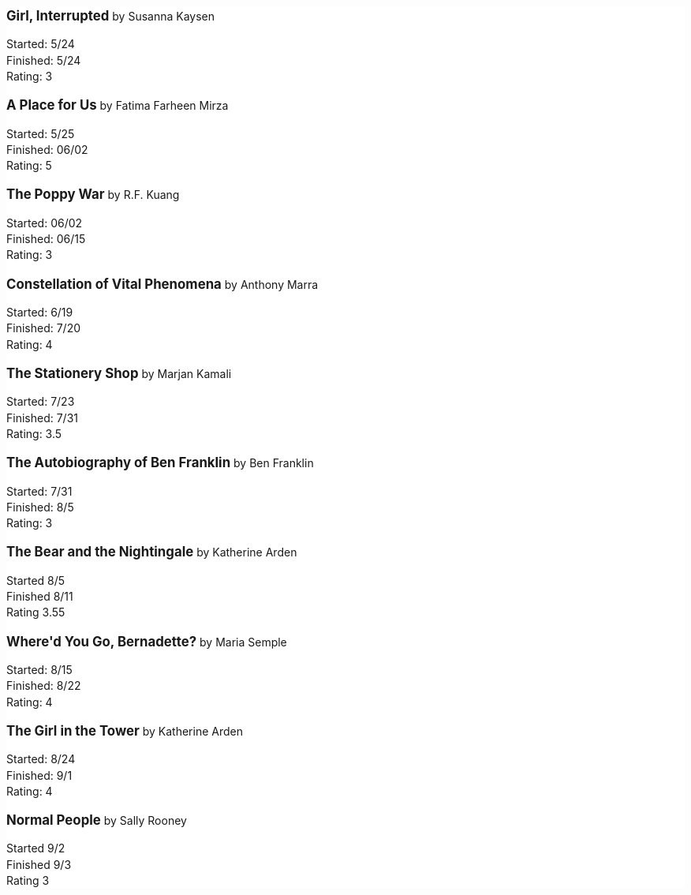 **<span style="font-size:larger;">Girl, Interrupted</span>** by Susanna Kaysen  

Started: 5/24  
Finished: 5/24  
Rating: 3

**<span style="font-size:larger;">A Place for Us</span>** by Fatima Farheen Mirza  

Started: 5/25  
Finished: 06/02  
Rating: 5

**<span style="font-size:larger;">The Poppy War</span>** by R.F. Kuang    

Started: 06/02  
Finished: 06/15  
Rating: 3

**<span style="font-size:larger;">Constellation of Vital Phenomena</span>** by Anthony Marra    

Started: 6/19  
Finished: 7/20  
Rating: 4

**<span style="font-size:larger;">The Stationery Shop</span>** by Marjan Kamali  

Started: 7/23  
Finished: 7/31  
Rating: 3.5

**<span style="font-size:larger;">The Autobiography of Ben Franklin</span>** by Ben Franklin  

Started: 7/31  
Finished: 8/5  
Rating: 3

**<span style="font-size:larger;">The Bear and the Nightingale</span>** by Katherine Arden  

Started 8/5  
Finished 8/11  
Rating 3.55

**<span style="font-size:larger;">Where'd You Go, Bernadette?</span>** by Maria Semple  

Started: 8/15  
Finished: 8/22  
Rating: 4

**<span style="font-size:larger;">The Girl in the Tower</span>** by Katherine Arden  

Started: 8/24  
Finished: 9/1  
Rating: 4

**<span style="font-size:larger;">Normal People</span>** by Sally Rooney   

Started 9/2  
Finished 9/3  
Rating 3

